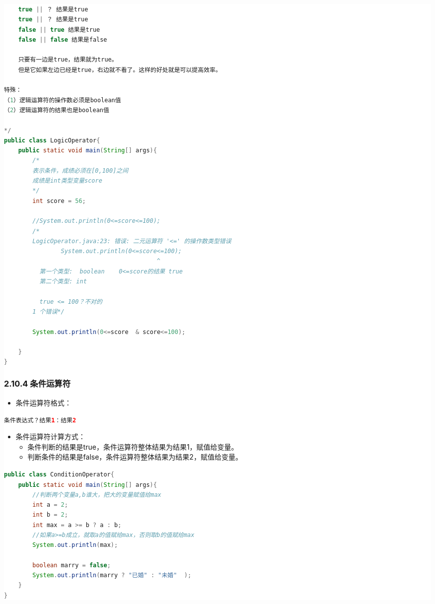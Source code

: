 ```java
	true || ？ 结果是true
	true || ？ 结果是true
	false || true 结果是true
	false || false 结果是false
	
	只要有一边是true，结果就为true。
	但是它如果左边已经是true，右边就不看了。这样的好处就是可以提高效率。

特殊：
（1）逻辑运算符的操作数必须是boolean值
（2）逻辑运算符的结果也是boolean值

*/
public class LogicOperator{
	public static void main(String[] args){
		/*
		表示条件，成绩必须在[0,100]之间
		成绩是int类型变量score
		*/
		int score = 56;
		
		//System.out.println(0<=score<=100);
		/*
		LogicOperator.java:23: 错误: 二元运算符 '<=' 的操作数类型错误
                System.out.println(0<=score<=100);
                                           ^
		  第一个类型:  boolean    0<=score的结果 true
		  第二个类型: int
		  
		  true <= 100？不对的
		1 个错误*/
		
		System.out.println(0<=score  & score<=100);
		
	}
}
```

### 2.10.4 条件运算符

- 条件运算符格式：

```java
条件表达式？结果1：结果2
```

- 条件运算符计算方式：
  - 条件判断的结果是true，条件运算符整体结果为结果1，赋值给变量。
  - 判断条件的结果是false，条件运算符整体结果为结果2，赋值给变量。

```java
public class ConditionOperator{
	public static void main(String[] args){
		//判断两个变量a,b谁大，把大的变量赋值给max
		int a = 2;
		int b = 2;
		int max = a >= b ? a : b;
		//如果a>=b成立，就取a的值赋给max，否则取b的值赋给max
		System.out.println(max);
		
		boolean marry = false;
		System.out.println(marry ? "已婚" : "未婚"  );
	}
}
```
